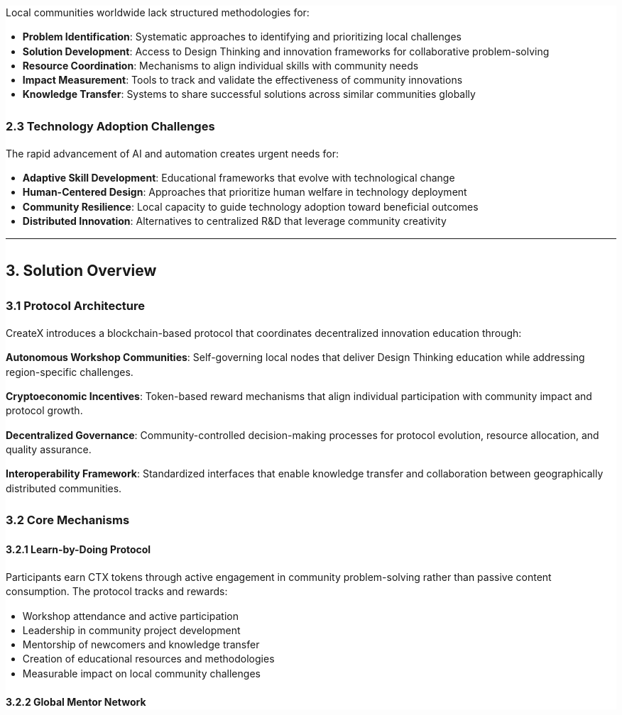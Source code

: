 Local communities worldwide lack structured methodologies for:

- **Problem Identification**: Systematic approaches to identifying and prioritizing local challenges
- **Solution Development**: Access to Design Thinking and innovation frameworks for collaborative problem-solving
- **Resource Coordination**: Mechanisms to align individual skills with community needs
- **Impact Measurement**: Tools to track and validate the effectiveness of community innovations
- **Knowledge Transfer**: Systems to share successful solutions across similar communities globally

### 2.3 Technology Adoption Challenges

The rapid advancement of AI and automation creates urgent needs for:

- **Adaptive Skill Development**: Educational frameworks that evolve with technological change
- **Human-Centered Design**: Approaches that prioritize human welfare in technology deployment
- **Community Resilience**: Local capacity to guide technology adoption toward beneficial outcomes
- **Distributed Innovation**: Alternatives to centralized R&D that leverage community creativity

---

## 3. Solution Overview

### 3.1 Protocol Architecture

CreateX introduces a blockchain-based protocol that coordinates decentralized innovation education through:

**Autonomous Workshop Communities**: Self-governing local nodes that deliver Design Thinking education while addressing region-specific challenges.

**Cryptoeconomic Incentives**: Token-based reward mechanisms that align individual participation with community impact and protocol growth.

**Decentralized Governance**: Community-controlled decision-making processes for protocol evolution, resource allocation, and quality assurance.

**Interoperability Framework**: Standardized interfaces that enable knowledge transfer and collaboration between geographically distributed communities.

### 3.2 Core Mechanisms

#### 3.2.1 Learn-by-Doing Protocol

Participants earn CTX tokens through active engagement in community problem-solving rather than passive content consumption. The protocol tracks and rewards:

- Workshop attendance and active participation
- Leadership in community project development
- Mentorship of newcomers and knowledge transfer
- Creation of educational resources and methodologies
- Measurable impact on local community challenges

#### 3.2.2 Global Mentor Network
